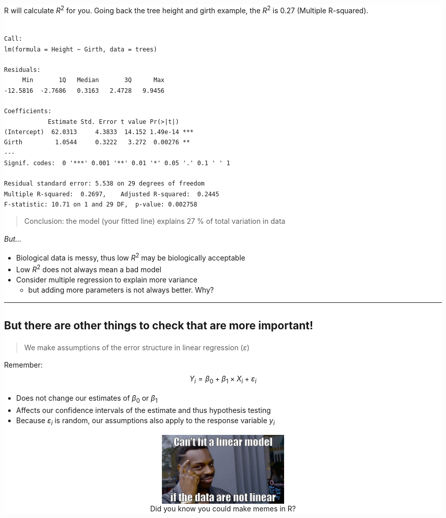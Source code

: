 
R will calculate $R^2$ for you. Going back the tree height and girth example, the $R^2$ is 0.27 (Multiple R-squared).


```

Call:
lm(formula = Height ~ Girth, data = trees)

Residuals:
     Min       1Q   Median       3Q      Max 
-12.5816  -2.7686   0.3163   2.4728   9.9456 

Coefficients:
            Estimate Std. Error t value Pr(>|t|)    
(Intercept)  62.0313     4.3833  14.152 1.49e-14 ***
Girth         1.0544     0.3222   3.272  0.00276 ** 
---
Signif. codes:  0 '***' 0.001 '**' 0.01 '*' 0.05 '.' 0.1 ' ' 1

Residual standard error: 5.538 on 29 degrees of freedom
Multiple R-squared:  0.2697,	Adjusted R-squared:  0.2445 
F-statistic: 10.71 on 1 and 29 DF,  p-value: 0.002758
```

> Conclusion: the model (your fitted line) explains 27 % of total variation in data

*But...*

* Biological data is messy, thus low $R^2$ may be biologically acceptable
* Low $R^2$ does not always mean a bad model
* Consider multiple regression to explain more variance
    * but adding more parameters is not always better. Why?


*** 

## But there are other things to check that are more important!

> We make assumptions of the error structure in linear regression ($\varepsilon$)

Remember:  
$$Y_i = \beta_0 + \beta_1 \times X_i + \varepsilon_i$$

* Does not change our estimates of $\beta_0$ or $\beta_1$
* Affects our confidence intervals of the estimate and thus hypothesis testing
* Because $\varepsilon_i$ is random, our assumptions also apply to the response variable $y_i$

<img src="03-assumptions_files/figure-html/meme-1.png" width="240" style="display: block; margin: auto;" />
<center> Did you know you could make memes in R? </center>  
